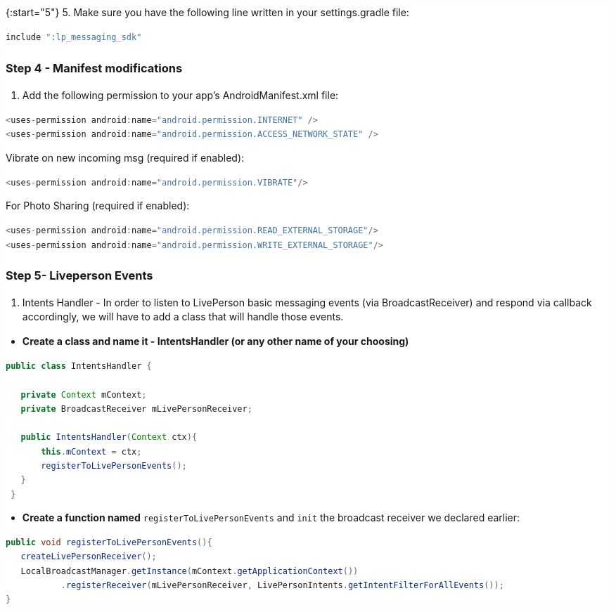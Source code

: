 

{:start="5"}
5. Make sure you have the following line written in your settings.gradle file:

```java
include ":lp_messaging_sdk"
```

### Step 4 - Manifest modifications

1. Add the following permission to your app’s AndroidManifest.xml file:

```java
<uses-permission android:name="android.permission.INTERNET" />
<uses-permission android:name="android.permission.ACCESS_NETWORK_STATE" />
```

Vibrate on new incoming msg (required if enabled):

```java
<uses-permission android:name="android.permission.VIBRATE"/>
```
For Photo Sharing (required if enabled):

```java
<uses-permission android:name="android.permission.READ_EXTERNAL_STORAGE"/>
<uses-permission android:name="android.permission.WRITE_EXTERNAL_STORAGE"/>
```

### Step 5- Liveperson Events

1. Intents Handler - In order to listen to LivePerson basic messaging events (via BroadcastReceiver) and respond via callback accordingly, we will have to add a class that will handle those events.

* **Create a class and name it - IntentsHandler (or any other name of your choosing)**

```java
public class IntentsHandler {

   private Context mContext;
   private BroadcastReceiver mLivePersonReceiver;

   public IntentsHandler(Context ctx){
       this.mContext = ctx;
       registerToLivePersonEvents();
   }
 }
```

* **Create a function named** `registerToLivePersonEvents` and `init` the broadcast receiver we declared earlier:

```java
public void registerToLivePersonEvents(){
   createLivePersonReceiver();
   LocalBroadcastManager.getInstance(mContext.getApplicationContext())
           .registerReceiver(mLivePersonReceiver, LivePersonIntents.getIntentFilterForAllEvents());
}
```

